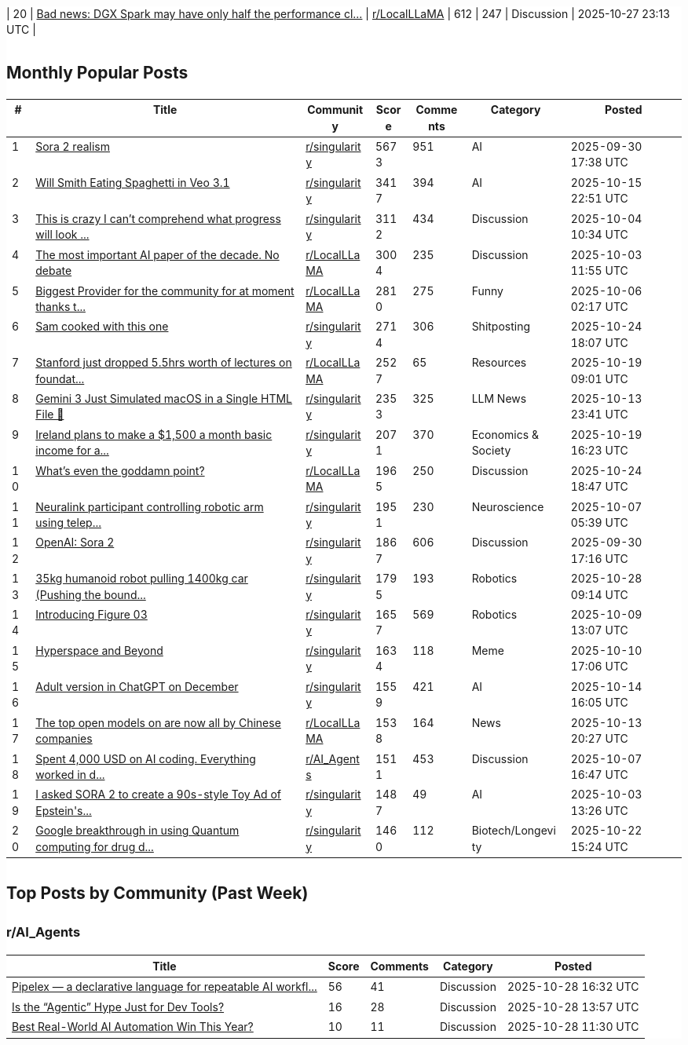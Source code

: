 | 20 | [Bad news: DGX Spark may have only half the performance cl...](https://www.reddit.com/comments/1ohtp6d) | [r/LocalLLaMA](https://www.reddit.com/r/LocalLLaMA) | 612 | 247 | Discussion | 2025-10-27 23:13 UTC |


## Monthly Popular Posts

| # | Title | Community | Score | Comments | Category | Posted |
|---|-------|-----------|-------|----------|----------|--------|
| 1 | [Sora 2 realism](https://www.reddit.com/comments/1nujq82) | [r/singularity](https://www.reddit.com/r/singularity) | 5673 | 951 | AI | 2025-09-30 17:38 UTC |
| 2 | [Will Smith Eating Spaghetti in Veo 3.1](https://www.reddit.com/comments/1o7psz2) | [r/singularity](https://www.reddit.com/r/singularity) | 3417 | 394 | AI | 2025-10-15 22:51 UTC |
| 3 | [This is crazy I can’t comprehend what progress will look ...](https://www.reddit.com/comments/1nxqj8h) | [r/singularity](https://www.reddit.com/r/singularity) | 3112 | 434 | Discussion | 2025-10-04 10:34 UTC |
| 4 | [The most important AI paper of the decade.&nbsp;No debate](https://www.reddit.com/comments/1nwx1rx) | [r/LocalLLaMA](https://www.reddit.com/r/LocalLLaMA) | 3004 | 235 | Discussion | 2025-10-03 11:55 UTC |
| 5 | [Biggest Provider for the community for at moment thanks t...](https://www.reddit.com/comments/1nz722n) | [r/LocalLLaMA](https://www.reddit.com/r/LocalLLaMA) | 2810 | 275 | Funny | 2025-10-06 02:17 UTC |
| 6 | [Sam cooked with this one](https://www.reddit.com/comments/1of4y0n) | [r/singularity](https://www.reddit.com/r/singularity) | 2714 | 306 | Shitposting | 2025-10-24 18:07 UTC |
| 7 | [Stanford just dropped 5.5hrs worth of lectures on foundat...](https://www.reddit.com/comments/1oakwgs) | [r/LocalLLaMA](https://www.reddit.com/r/LocalLLaMA) | 2527 | 65 | Resources | 2025-10-19 09:01 UTC |
| 8 | [Gemini 3 Just Simulated macOS in a Single HTML File 🤯](https://www.reddit.com/comments/1o60188) | [r/singularity](https://www.reddit.com/r/singularity) | 2353 | 325 | LLM News | 2025-10-13 23:41 UTC |
| 9 | [Ireland plans to make a $1,500 a month basic income for a...](https://www.reddit.com/comments/1oatw53) | [r/singularity](https://www.reddit.com/r/singularity) | 2071 | 370 | Economics & Society | 2025-10-19 16:23 UTC |
| 10 | [What’s even the goddamn point?](https://www.reddit.com/comments/1of5ywl) | [r/LocalLLaMA](https://www.reddit.com/r/LocalLLaMA) | 1965 | 250 | Discussion | 2025-10-24 18:47 UTC |
| 11 | [Neuralink participant controlling robotic arm using telep...](https://www.reddit.com/comments/1o06f8u) | [r/singularity](https://www.reddit.com/r/singularity) | 1951 | 230 | Neuroscience | 2025-10-07 05:39 UTC |
| 12 | [OpenAI: Sora 2](https://www.reddit.com/comments/1nuj5bk) | [r/singularity](https://www.reddit.com/r/singularity) | 1867 | 606 | Discussion | 2025-09-30 17:16 UTC |
| 13 | [35kg humanoid robot pulling 1400kg car (Pushing the bound...](https://www.reddit.com/comments/1oi4jn4) | [r/singularity](https://www.reddit.com/r/singularity) | 1795 | 193 | Robotics | 2025-10-28 09:14 UTC |
| 14 | [Introducing Figure 03](https://www.reddit.com/comments/1o25fx1) | [r/singularity](https://www.reddit.com/r/singularity) | 1657 | 569 | Robotics | 2025-10-09 13:07 UTC |
| 15 | [Hyperspace and Beyond](https://www.reddit.com/comments/1o36ptd) | [r/singularity](https://www.reddit.com/r/singularity) | 1634 | 118 | Meme | 2025-10-10 17:06 UTC |
| 16 | [Adult version in ChatGPT on December](https://www.reddit.com/comments/1o6jmv0) | [r/singularity](https://www.reddit.com/r/singularity) | 1559 | 421 | AI | 2025-10-14 16:05 UTC |
| 17 | [The top open models on are now all by Chinese companies](https://www.reddit.com/comments/1o5v78n) | [r/LocalLLaMA](https://www.reddit.com/r/LocalLLaMA) | 1538 | 164 | News | 2025-10-13 20:27 UTC |
| 18 | [Spent 4,000 USD on AI coding.&nbsp;Everything worked in d...](https://www.reddit.com/comments/1o0k3fv) | [r/AI_Agents](https://www.reddit.com/r/AI_Agents) | 1511 | 453 | Discussion | 2025-10-07 16:47 UTC |
| 19 | [I asked SORA 2 to create a 90s-style Toy Ad of Epstein\'s...](https://www.reddit.com/comments/1nwz4cx) | [r/singularity](https://www.reddit.com/r/singularity) | 1487 | 49 | AI | 2025-10-03 13:26 UTC |
| 20 | [Google breakthrough in using Quantum computing for drug d...](https://www.reddit.com/comments/1odbbbr) | [r/singularity](https://www.reddit.com/r/singularity) | 1460 | 112 | Biotech/Longevity | 2025-10-22 15:24 UTC |


## Top Posts by Community (Past Week)

### r/AI_Agents

| Title | Score | Comments | Category | Posted |
|-------|-------|----------|----------|--------|
| [Pipelex — a declarative language for repeatable AI workfl...](https://www.reddit.com/comments/1oie6gd) | 56 | 41 | Discussion | 2025-10-28 16:32 UTC |
| [Is the “Agentic” Hype Just for Dev Tools?](https://www.reddit.com/comments/1oia3d1) | 16 | 28 | Discussion | 2025-10-28 13:57 UTC |
| [Best Real-World AI Automation Win This Year?](https://www.reddit.com/comments/1oi6tqm) | 10 | 11 | Discussion | 2025-10-28 11:30 UTC |

